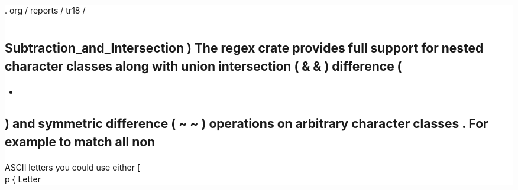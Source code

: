 .
org
/
reports
/
tr18
/
#
Subtraction_and_Intersection
)
The
regex
crate
provides
full
support
for
nested
character
classes
along
with
union
intersection
(
&
&
)
difference
(
-
-
)
and
symmetric
difference
(
~
~
)
operations
on
arbitrary
character
classes
.
For
example
to
match
all
non
-
ASCII
letters
you
could
use
either
[
\
p
{
Letter